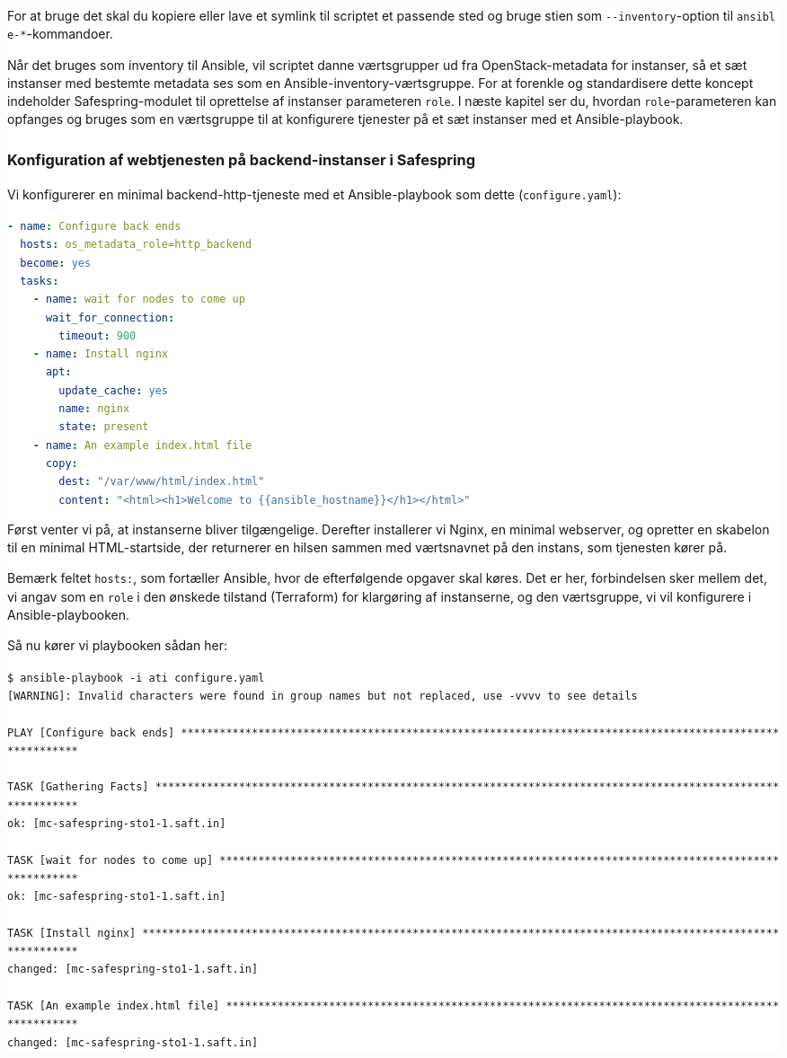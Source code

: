 For at bruge det skal du kopiere eller lave et symlink til scriptet et passende
sted og bruge stien som `--inventory`-option til `ansible-*`-kommandoer.

Når det bruges som inventory til Ansible, vil scriptet danne værtsgrupper ud
fra OpenStack-metadata for instanser, så et sæt instanser med bestemte
metadata ses som en Ansible-inventory-værtsgruppe. For at forenkle og
standardisere dette koncept indeholder Safespring-modulet til oprettelse af
instanser parameteren `role`. I næste kapitel ser du, hvordan `role`-parameteren
kan opfanges og bruges som en værtsgruppe til at konfigurere tjenester på et
sæt instanser med et Ansible-playbook.

### Konfiguration af webtjenesten på backend-instanser i Safespring

Vi konfigurerer en minimal backend-http-tjeneste med et Ansible-playbook som
dette (`configure.yaml`):
```yaml
- name: Configure back ends
  hosts: os_metadata_role=http_backend
  become: yes
  tasks:
    - name: wait for nodes to come up
      wait_for_connection:
        timeout: 900
    - name: Install nginx
      apt:
        update_cache: yes
        name: nginx
        state: present
    - name: An example index.html file
      copy:
        dest: "/var/www/html/index.html"
        content: "<html><h1>Welcome to {{ansible_hostname}}</h1></html>"
```
Først venter vi på, at instanserne bliver tilgængelige. Derefter installerer vi Nginx, en minimal webserver, og opretter en skabelon til en minimal HTML-startside, der returnerer en hilsen sammen med værtsnavnet på den instans, som tjenesten kører på.

Bemærk feltet `hosts:`, som fortæller Ansible, hvor de efterfølgende opgaver skal køres. Det er her, forbindelsen sker mellem det, vi angav som en `role` i den ønskede tilstand (Terraform) for klargøring af instanserne, og den værtsgruppe, vi vil konfigurere i Ansible-playbooken.

Så nu kører vi playbooken sådan her:
```shell
$ ansible-playbook -i ati configure.yaml
[WARNING]: Invalid characters were found in group names but not replaced, use -vvvv to see details

PLAY [Configure back ends] ********************************************************************************************************

TASK [Gathering Facts] ************************************************************************************************************
ok: [mc-safespring-sto1-1.saft.in]

TASK [wait for nodes to come up] **************************************************************************************************
ok: [mc-safespring-sto1-1.saft.in]

TASK [Install nginx] **************************************************************************************************************
changed: [mc-safespring-sto1-1.saft.in]

TASK [An example index.html file] *************************************************************************************************
changed: [mc-safespring-sto1-1.saft.in]

```

[tfmodulesblog]: /blogg/2022/2022-03-terraform-module/
[ati]: https://github.com/safespring-community/utilities/blob/main/ati/terraform.py
[ksparams]: https://github.com/kubernetes-sigs/kubespray/blob/master/docs/vars.md
[kubespray]: https://github.com/kubernetes-sigs/kubespray
[sftfmodules]: https://github.com/safespring-community/terraform-modules
[sftfexamples]: https://github.com/safespring-community/terraform-modules/tree/main/examples
[sshblog]: /blogg/2022-03-ssh-keys/
[netblog]: /blogg/2022-03-network/
[tfdocs]: https://www.terraform.io/docs
[tfreleases]: https://releases.hashicorp.com/terraform/
[osclidoc]: https://docs.safespring.com/new/api/
[appcred]: https://docs.safespring.com/new/app-creds/
[mcdemo]: https://github.com/safespring-community/terraform-modules/tree/main/examples/openstack-multicloud
